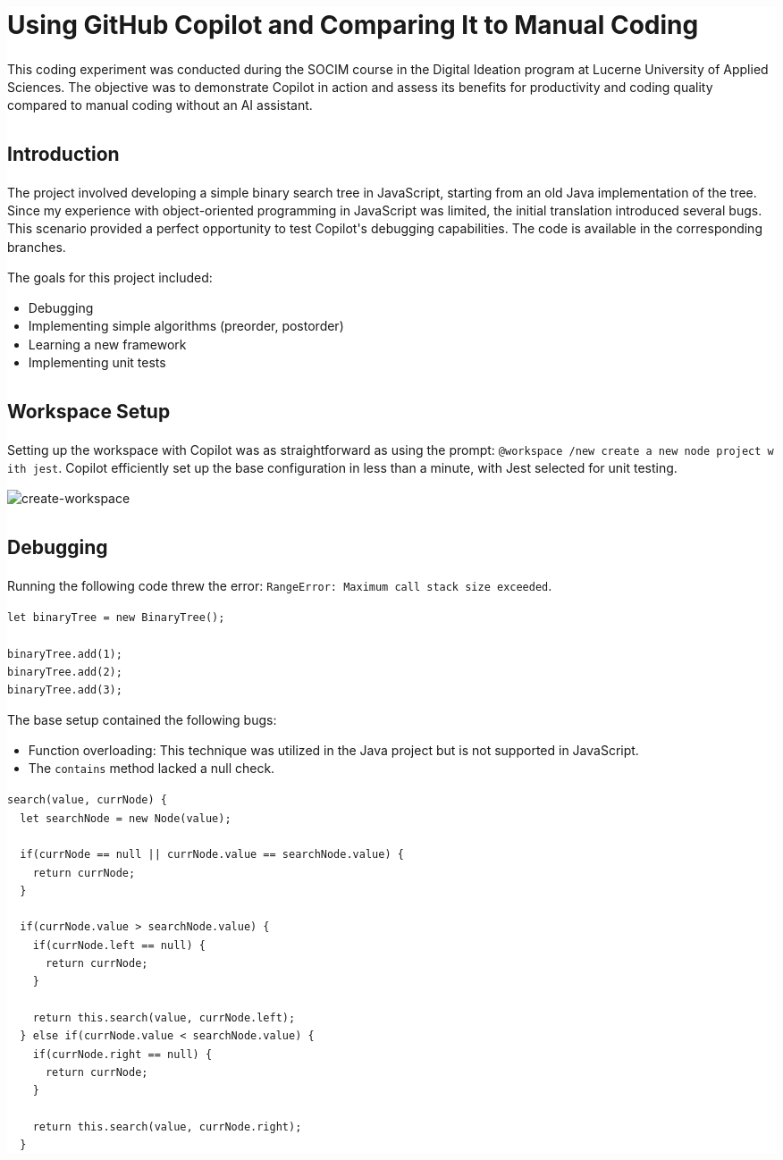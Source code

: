 # Using GitHub Copilot and Comparing It to Manual Coding

This coding experiment was conducted during the SOCIM course in the Digital Ideation program at Lucerne University of Applied Sciences. The objective was to demonstrate Copilot in action and assess its benefits for productivity and coding quality compared to manual coding without an AI assistant.

## Introduction

The project involved developing a simple binary search tree in JavaScript, starting from an old Java implementation of the tree. Since my experience with object-oriented programming in JavaScript was limited, the initial translation introduced several bugs. This scenario provided a perfect opportunity to test Copilot's debugging capabilities. The code is available in the corresponding branches.

The goals for this project included:
- Debugging
- Implementing simple algorithms (preorder, postorder)
- Learning a new framework
- Implementing unit tests

## Workspace Setup

Setting up the workspace with Copilot was as straightforward as using the prompt: `@workspace /new create a new node project with jest`. Copilot efficiently set up the base configuration in less than a minute, with Jest selected for unit testing.

![create-workspace](https://github.com/DerBeton/socim-fs24/assets/32222199/435fcaf2-98bb-44cf-ada7-6db7b23a6e43)

## Debugging
Running the following code threw the error: `RangeError: Maximum call stack size exceeded`.

```
let binaryTree = new BinaryTree();

binaryTree.add(1);
binaryTree.add(2);
binaryTree.add(3);
```

The base setup contained the following bugs:
- Function overloading: This technique was utilized in the Java project but is not supported in JavaScript.
- The `contains` method lacked a null check.

```
search(value, currNode) {
  let searchNode = new Node(value);

  if(currNode == null || currNode.value == searchNode.value) {
    return currNode;
  }

  if(currNode.value > searchNode.value) {
    if(currNode.left == null) {
      return currNode;
    }

    return this.search(value, currNode.left);
  } else if(currNode.value < searchNode.value) {
    if(currNode.right == null) {
      return currNode;
    }

    return this.search(value, currNode.right);
  }
```
